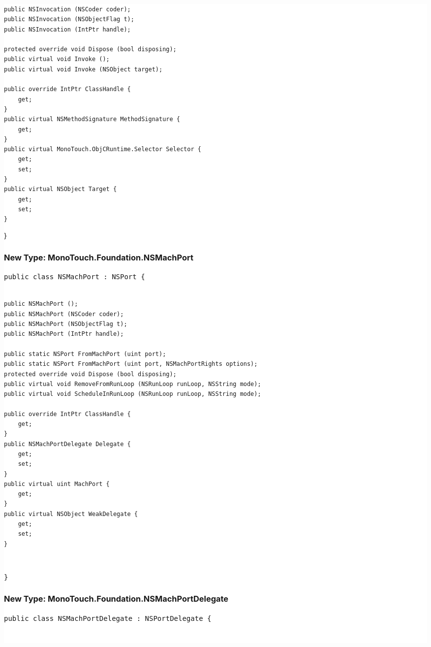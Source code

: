 	public NSInvocation (NSCoder coder);
	public NSInvocation (NSObjectFlag t);
	public NSInvocation (IntPtr handle);
	
	protected override void Dispose (bool disposing);
	public virtual void Invoke ();
	public virtual void Invoke (NSObject target);
	
	public override IntPtr ClassHandle {
		get;
	}
	public virtual NSMethodSignature MethodSignature {
		get;
	}
	public virtual MonoTouch.ObjCRuntime.Selector Selector {
		get;
		set;
	}
	public virtual NSObject Target {
		get;
		set;
	}
}
</pre>
<h3>New Type: MonoTouch.Foundation.NSMachPort</h3>
<pre>
public class NSMachPort : NSPort {
	
	public NSMachPort ();
	public NSMachPort (NSCoder coder);
	public NSMachPort (NSObjectFlag t);
	public NSMachPort (IntPtr handle);
	
	public static NSPort FromMachPort (uint port);
	public static NSPort FromMachPort (uint port, NSMachPortRights options);
	protected override void Dispose (bool disposing);
	public virtual void RemoveFromRunLoop (NSRunLoop runLoop, NSString mode);
	public virtual void ScheduleInRunLoop (NSRunLoop runLoop, NSString mode);
	
	public override IntPtr ClassHandle {
		get;
	}
	public NSMachPortDelegate Delegate {
		get;
		set;
	}
	public virtual uint MachPort {
		get;
	}
	public virtual NSObject WeakDelegate {
		get;
		set;
	}
}
</pre>
<h3>New Type: MonoTouch.Foundation.NSMachPortDelegate</h3>
<pre>
public class NSMachPortDelegate : NSPortDelegate {
	
